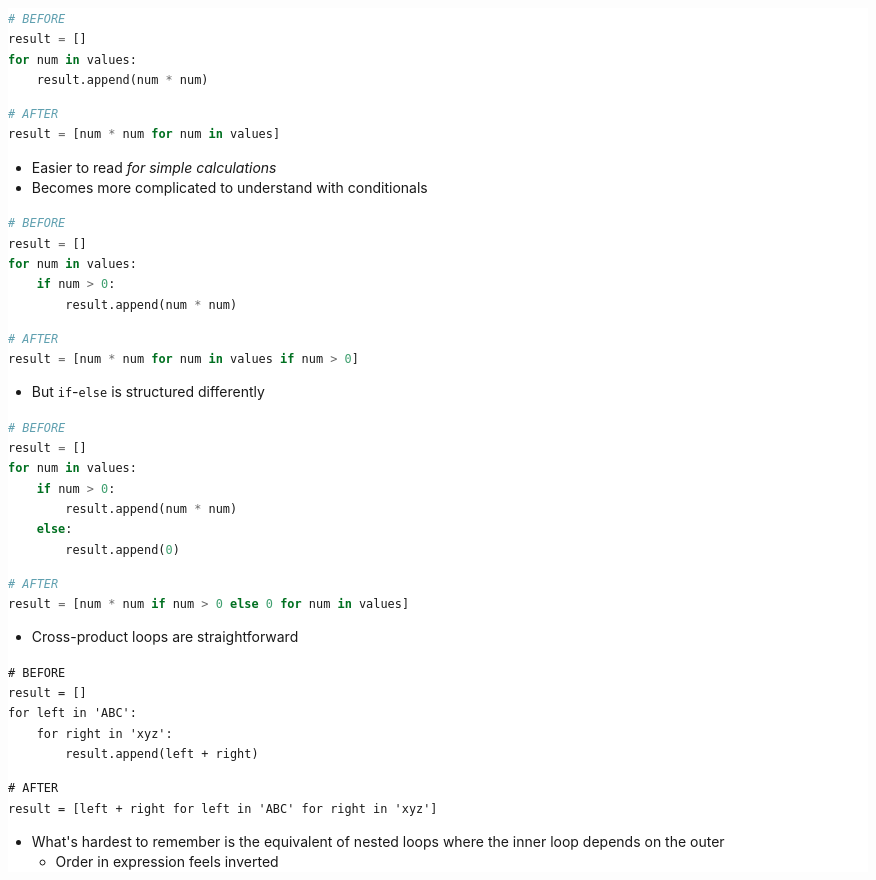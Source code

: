 ```python
# BEFORE
result = []
for num in values:
    result.append(num * num)
```
```python
# AFTER
result = [num * num for num in values]
```

-   Easier to read *for simple calculations*
-   Becomes more complicated to understand with conditionals

```python
# BEFORE
result = []
for num in values:
    if num > 0:
        result.append(num * num)
```
```python
# AFTER
result = [num * num for num in values if num > 0]
```

-   But `if`-`else` is structured differently

```python
# BEFORE
result = []
for num in values:
    if num > 0:
        result.append(num * num)
    else:
        result.append(0)
```
```python
# AFTER
result = [num * num if num > 0 else 0 for num in values]
```

-   Cross-product loops are straightforward

```
# BEFORE
result = []
for left in 'ABC':
    for right in 'xyz':
        result.append(left + right)
```

```
# AFTER
result = [left + right for left in 'ABC' for right in 'xyz']
```

-   What's hardest to remember is the equivalent of nested loops where the inner loop depends on the outer
    -   Order in expression feels inverted
